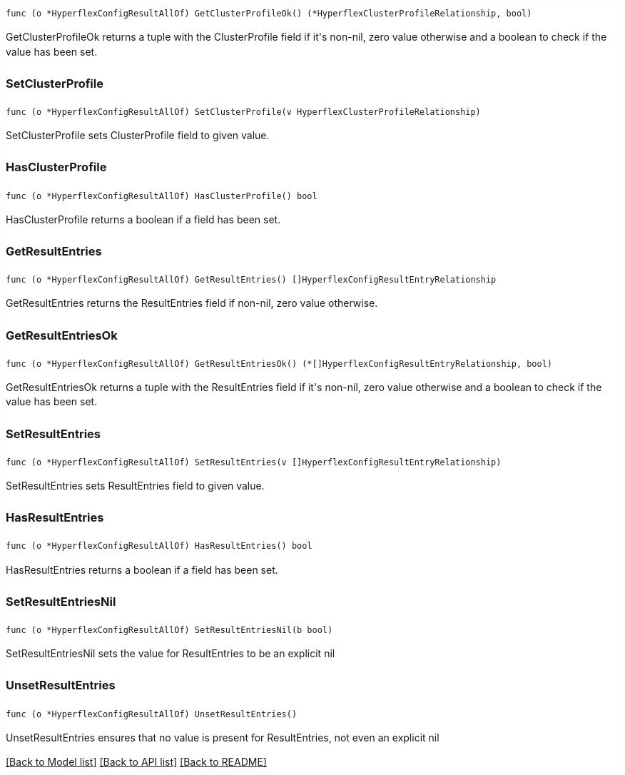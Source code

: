 `func (o *HyperflexConfigResultAllOf) GetClusterProfileOk() (*HyperflexClusterProfileRelationship, bool)`

GetClusterProfileOk returns a tuple with the ClusterProfile field if it's non-nil, zero value otherwise
and a boolean to check if the value has been set.

### SetClusterProfile

`func (o *HyperflexConfigResultAllOf) SetClusterProfile(v HyperflexClusterProfileRelationship)`

SetClusterProfile sets ClusterProfile field to given value.

### HasClusterProfile

`func (o *HyperflexConfigResultAllOf) HasClusterProfile() bool`

HasClusterProfile returns a boolean if a field has been set.

### GetResultEntries

`func (o *HyperflexConfigResultAllOf) GetResultEntries() []HyperflexConfigResultEntryRelationship`

GetResultEntries returns the ResultEntries field if non-nil, zero value otherwise.

### GetResultEntriesOk

`func (o *HyperflexConfigResultAllOf) GetResultEntriesOk() (*[]HyperflexConfigResultEntryRelationship, bool)`

GetResultEntriesOk returns a tuple with the ResultEntries field if it's non-nil, zero value otherwise
and a boolean to check if the value has been set.

### SetResultEntries

`func (o *HyperflexConfigResultAllOf) SetResultEntries(v []HyperflexConfigResultEntryRelationship)`

SetResultEntries sets ResultEntries field to given value.

### HasResultEntries

`func (o *HyperflexConfigResultAllOf) HasResultEntries() bool`

HasResultEntries returns a boolean if a field has been set.

### SetResultEntriesNil

`func (o *HyperflexConfigResultAllOf) SetResultEntriesNil(b bool)`

 SetResultEntriesNil sets the value for ResultEntries to be an explicit nil

### UnsetResultEntries
`func (o *HyperflexConfigResultAllOf) UnsetResultEntries()`

UnsetResultEntries ensures that no value is present for ResultEntries, not even an explicit nil

[[Back to Model list]](../README.md#documentation-for-models) [[Back to API list]](../README.md#documentation-for-api-endpoints) [[Back to README]](../README.md)


